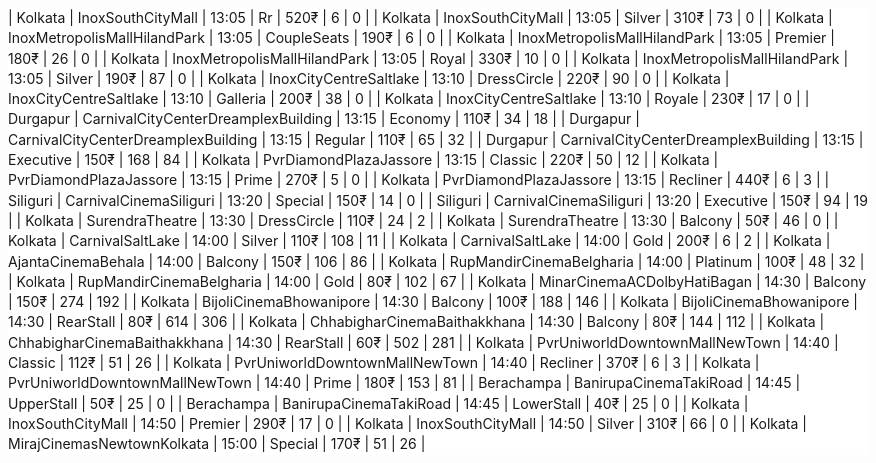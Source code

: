 | Kolkata      | InoxSouthCityMall                     | 13:05 | Rr            |  520₹ |        6 |      0 |
| Kolkata      | InoxSouthCityMall                     | 13:05 | Silver        |  310₹ |       73 |      0 |
| Kolkata      | InoxMetropolisMallHilandPark          | 13:05 | CoupleSeats   |  190₹ |        6 |      0 |
| Kolkata      | InoxMetropolisMallHilandPark          | 13:05 | Premier       |  180₹ |       26 |      0 |
| Kolkata      | InoxMetropolisMallHilandPark          | 13:05 | Royal         |  330₹ |       10 |      0 |
| Kolkata      | InoxMetropolisMallHilandPark          | 13:05 | Silver        |  190₹ |       87 |      0 |
| Kolkata      | InoxCityCentreSaltlake                | 13:10 | DressCircle   |  220₹ |       90 |      0 |
| Kolkata      | InoxCityCentreSaltlake                | 13:10 | Galleria      |  200₹ |       38 |      0 |
| Kolkata      | InoxCityCentreSaltlake                | 13:10 | Royale        |  230₹ |       17 |      0 |
| Durgapur     | CarnivalCityCenterDreamplexBuilding   | 13:15 | Economy       |  110₹ |       34 |     18 |
| Durgapur     | CarnivalCityCenterDreamplexBuilding   | 13:15 | Regular       |  110₹ |       65 |     32 |
| Durgapur     | CarnivalCityCenterDreamplexBuilding   | 13:15 | Executive     |  150₹ |      168 |     84 |
| Kolkata      | PvrDiamondPlazaJassore                | 13:15 | Classic       |  220₹ |       50 |     12 |
| Kolkata      | PvrDiamondPlazaJassore                | 13:15 | Prime         |  270₹ |        5 |      0 |
| Kolkata      | PvrDiamondPlazaJassore                | 13:15 | Recliner      |  440₹ |        6 |      3 |
| Siliguri     | CarnivalCinemaSiliguri                | 13:20 | Special       |  150₹ |       14 |      0 |
| Siliguri     | CarnivalCinemaSiliguri                | 13:20 | Executive     |  150₹ |       94 |     19 |
| Kolkata      | SurendraTheatre                       | 13:30 | DressCircle   |  110₹ |       24 |      2 |
| Kolkata      | SurendraTheatre                       | 13:30 | Balcony       |   50₹ |       46 |      0 |
| Kolkata      | CarnivalSaltLake                      | 14:00 | Silver        |  110₹ |      108 |     11 |
| Kolkata      | CarnivalSaltLake                      | 14:00 | Gold          |  200₹ |        6 |      2 |
| Kolkata      | AjantaCinemaBehala                    | 14:00 | Balcony       |  150₹ |      106 |     86 |
| Kolkata      | RupMandirCinemaBelgharia              | 14:00 | Platinum      |  100₹ |       48 |     32 |
| Kolkata      | RupMandirCinemaBelgharia              | 14:00 | Gold          |   80₹ |      102 |     67 |
| Kolkata      | MinarCinemaACDolbyHatiBagan           | 14:30 | Balcony       |  150₹ |      274 |    192 |
| Kolkata      | BijoliCinemaBhowanipore               | 14:30 | Balcony       |  100₹ |      188 |    146 |
| Kolkata      | BijoliCinemaBhowanipore               | 14:30 | RearStall     |   80₹ |      614 |    306 |
| Kolkata      | ChhabigharCinemaBaithakkhana          | 14:30 | Balcony       |   80₹ |      144 |    112 |
| Kolkata      | ChhabigharCinemaBaithakkhana          | 14:30 | RearStall     |   60₹ |      502 |    281 |
| Kolkata      | PvrUniworldDowntownMallNewTown        | 14:40 | Classic       |  112₹ |       51 |     26 |
| Kolkata      | PvrUniworldDowntownMallNewTown        | 14:40 | Recliner      |  370₹ |        6 |      3 |
| Kolkata      | PvrUniworldDowntownMallNewTown        | 14:40 | Prime         |  180₹ |      153 |     81 |
| Berachampa   | BanirupaCinemaTakiRoad                | 14:45 | UpperStall    |   50₹ |       25 |      0 |
| Berachampa   | BanirupaCinemaTakiRoad                | 14:45 | LowerStall    |   40₹ |       25 |      0 |
| Kolkata      | InoxSouthCityMall                     | 14:50 | Premier       |  290₹ |       17 |      0 |
| Kolkata      | InoxSouthCityMall                     | 14:50 | Silver        |  310₹ |       66 |      0 |
| Kolkata      | MirajCinemasNewtownKolkata            | 15:00 | Special       |  170₹ |       51 |     26 |